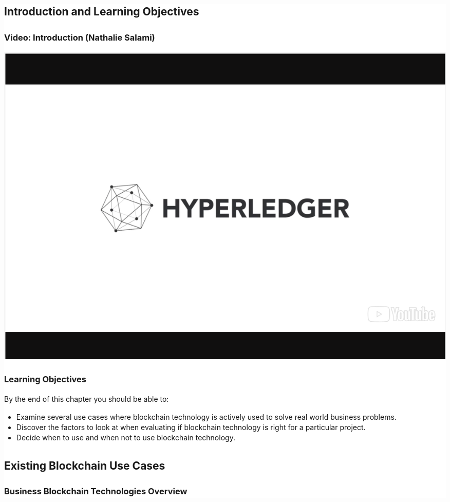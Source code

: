 

## Introduction and Learning Objectives

### Video: Introduction (Nathalie Salami)

[![Introduction (Nathalie Salami)](../images/video-image.png)](https://youtu.be/hLSiWBcNpYk)

### Learning Objectives

By the end of this chapter you should be able to:

* Examine several use cases where blockchain technology is actively used to solve real world business problems.
* Discover the factors to look at when evaluating if blockchain technology is right for a particular project.
* Decide when to use and when not to use blockchain technology.

## Existing Blockchain Use Cases

### Business Blockchain Technologies Overview
